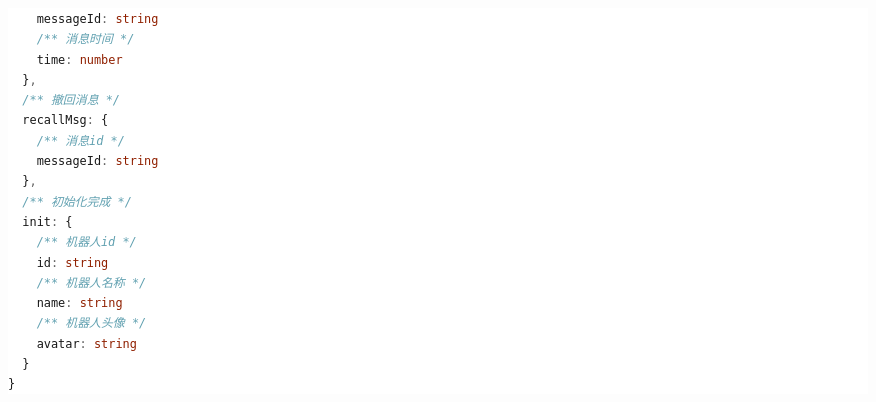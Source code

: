 ```ts
    messageId: string
    /** 消息时间 */
    time: number
  },
  /** 撤回消息 */
  recallMsg: {
    /** 消息id */
    messageId: string
  },
  /** 初始化完成 */
  init: {
    /** 机器人id */
    id: string
    /** 机器人名称 */
    name: string
    /** 机器人头像 */
    avatar: string
  }
}

```
